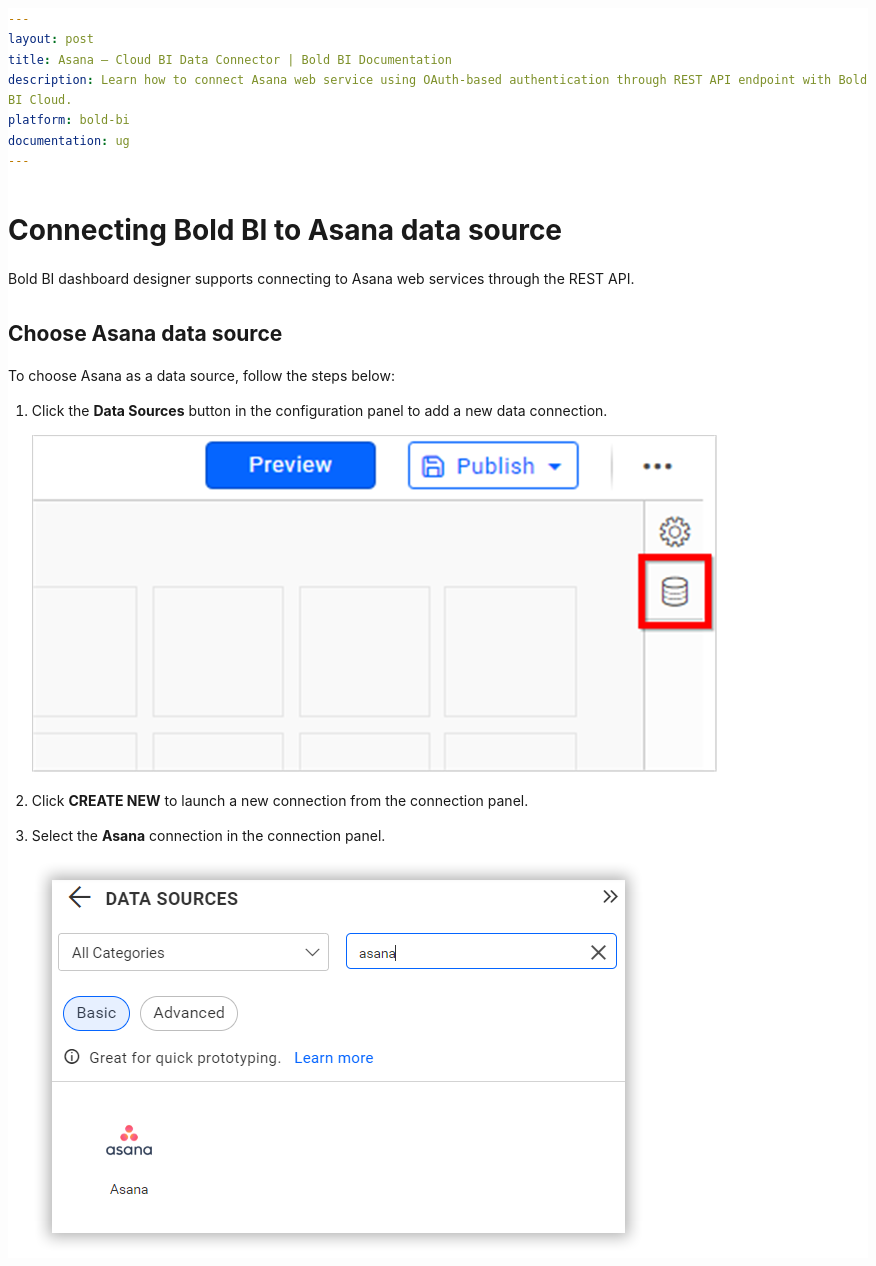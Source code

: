 ```yaml
---
layout: post
title: Asana – Cloud BI Data Connector | Bold BI Documentation
description: Learn how to connect Asana web service using OAuth-based authentication through REST API endpoint with Bold BI Cloud.
platform: bold-bi
documentation: ug
---
```


# Connecting Bold BI to Asana data source

Bold BI dashboard designer supports connecting to Asana web services through the REST API.

## Choose Asana data source

To choose Asana as a data source, follow the steps below:

1. Click the **Data Sources** button in the configuration panel to add a new data connection.
   
   ![Data source icon](/static/assets/working-with-datasource/data-connectors/images/common/DataSourcesIcon.png)
   
2. Click **CREATE NEW** to launch a new connection from the connection panel.
3. Select the **Asana** connection in the connection panel.

    ![Choose data source](/static/assets/working-with-datasource/data-connectors/images/asana/ChooseDS.png)
